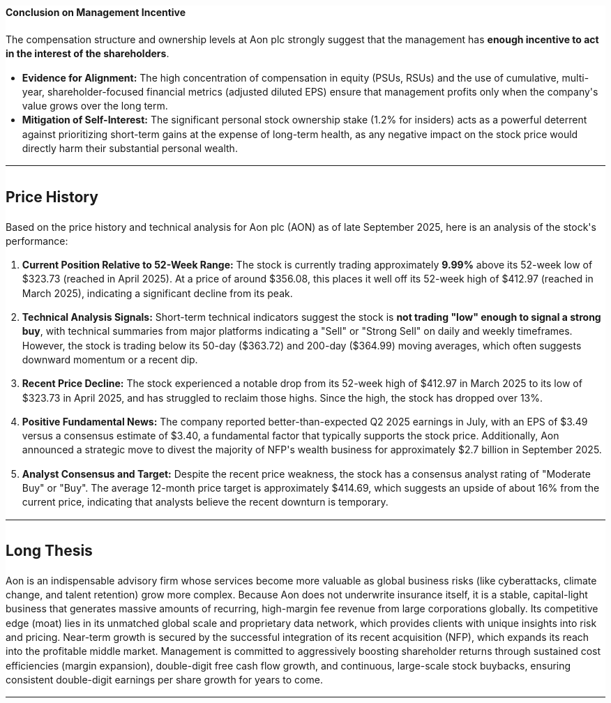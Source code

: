 
#### **Conclusion on Management Incentive**

The compensation structure and ownership levels at Aon plc strongly suggest that the management has **enough incentive to act in the interest of the shareholders**.

*   **Evidence for Alignment:** The high concentration of compensation in equity (PSUs, RSUs) and the use of cumulative, multi-year, shareholder-focused financial metrics (adjusted diluted EPS) ensure that management profits only when the company's value grows over the long term.
*   **Mitigation of Self-Interest:** The significant personal stock ownership stake (1.2% for insiders) acts as a powerful deterrent against prioritizing short-term gains at the expense of long-term health, as any negative impact on the stock price would directly harm their substantial personal wealth.

---

## Price History

Based on the price history and technical analysis for Aon plc (AON) as of late September 2025, here is an analysis of the stock's performance:

1.  **Current Position Relative to 52-Week Range:** The stock is currently trading approximately **9.99%** above its 52-week low of $\$323.73$ (reached in April 2025). At a price of around $\$356.08$, this places it well off its 52-week high of $\$412.97$ (reached in March 2025), indicating a significant decline from its peak.

2.  **Technical Analysis Signals:** Short-term technical indicators suggest the stock is **not trading "low" enough to signal a strong buy**, with technical summaries from major platforms indicating a "Sell" or "Strong Sell" on daily and weekly timeframes. However, the stock is trading below its 50-day ($\$363.72$) and 200-day ($\$364.99$) moving averages, which often suggests downward momentum or a recent dip.

3.  **Recent Price Decline:** The stock experienced a notable drop from its 52-week high of $\$412.97$ in March 2025 to its low of $\$323.73$ in April 2025, and has struggled to reclaim those highs. Since the high, the stock has dropped over 13%.

4.  **Positive Fundamental News:** The company reported better-than-expected Q2 2025 earnings in July, with an EPS of $\$3.49$ versus a consensus estimate of $\$3.40$, a fundamental factor that typically supports the stock price. Additionally, Aon announced a strategic move to divest the majority of NFP's wealth business for approximately $\$2.7$ billion in September 2025.

5.  **Analyst Consensus and Target:** Despite the recent price weakness, the stock has a consensus analyst rating of "Moderate Buy" or "Buy". The average 12-month price target is approximately $\$414.69$, which suggests an upside of about 16\% from the current price, indicating that analysts believe the recent downturn is temporary.

---

## Long Thesis

Aon is an indispensable advisory firm whose services become more valuable as global business risks (like cyberattacks, climate change, and talent retention) grow more complex. Because Aon does not underwrite insurance itself, it is a stable, capital-light business that generates massive amounts of recurring, high-margin fee revenue from large corporations globally. Its competitive edge (moat) lies in its unmatched global scale and proprietary data network, which provides clients with unique insights into risk and pricing. Near-term growth is secured by the successful integration of its recent acquisition (NFP), which expands its reach into the profitable middle market. Management is committed to aggressively boosting shareholder returns through sustained cost efficiencies (margin expansion), double-digit free cash flow growth, and continuous, large-scale stock buybacks, ensuring consistent double-digit earnings per share growth for years to come.

---
